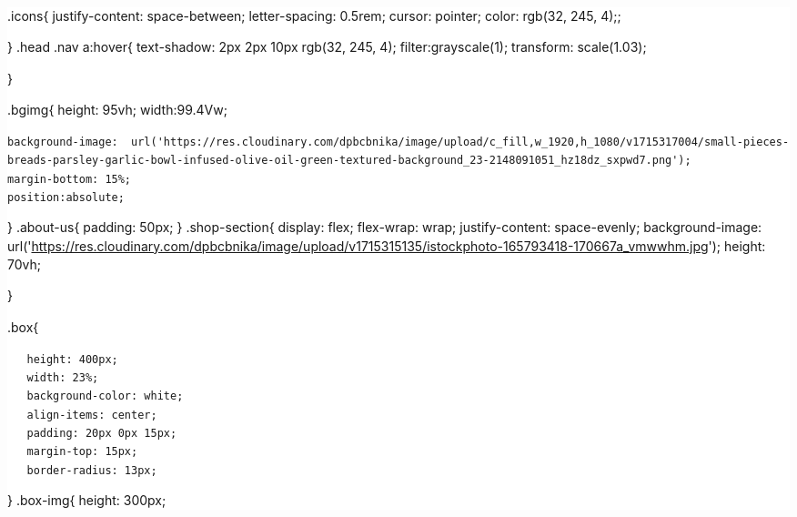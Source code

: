 .icons{
    justify-content: space-between;
    letter-spacing: 0.5rem;
    cursor: pointer;
    color: rgb(32, 245, 4);;
   
    
    
    
}
.head .nav a:hover{
    text-shadow: 2px 2px 10px rgb(32, 245, 4);
    filter:grayscale(1);
  transform: scale(1.03);
  

}



.bgimg{
    height: 95vh;
    width:99.4Vw;
   
    background-image:  url('https://res.cloudinary.com/dpbcbnika/image/upload/c_fill,w_1920,h_1080/v1715317004/small-pieces-breads-parsley-garlic-bowl-infused-olive-oil-green-textured-background_23-2148091051_hz18dz_sxpwd7.png');
    margin-bottom: 15%;
    position:absolute;
}
.about-us{
    padding: 50px;
}
.shop-section{
    display: flex;
     flex-wrap: wrap;
       justify-content: space-evenly;
       background-image: url('https://res.cloudinary.com/dpbcbnika/image/upload/v1715315135/istockphoto-165793418-170667a_vmwwhm.jpg');
       height: 70vh;
      
      
   }

  
   .box{
     
     
       height: 400px;
       width: 23%;
       background-color: white;
       align-items: center;
       padding: 20px 0px 15px;
       margin-top: 15px;
       border-radius: 13px;
       
   }
   .box-img{
       height: 300px;
       